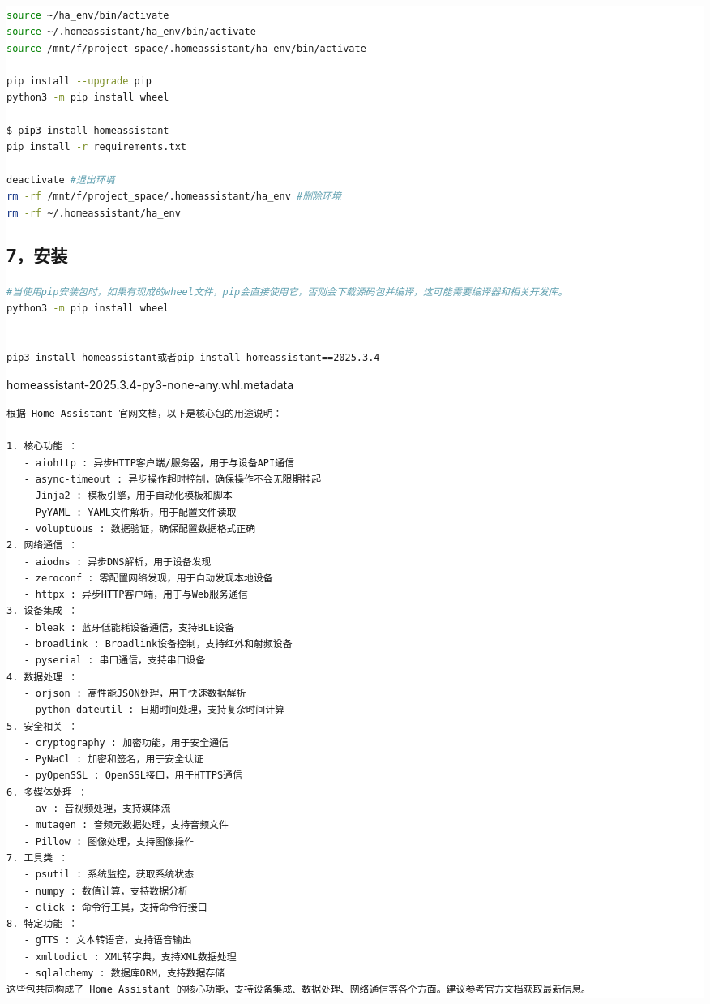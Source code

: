 ```bash
source ~/ha_env/bin/activate
source ~/.homeassistant/ha_env/bin/activate
source /mnt/f/project_space/.homeassistant/ha_env/bin/activate

pip install --upgrade pip
python3 -m pip install wheel

$ pip3 install homeassistant
pip install -r requirements.txt

deactivate #退出环境
rm -rf /mnt/f/project_space/.homeassistant/ha_env #删除环境
rm -rf ~/.homeassistant/ha_env

```
## 7，安装
```bash
#当使用pip安装包时，如果有现成的wheel文件，pip会直接使用它，否则会下载源码包并编译，这可能需要编译器和相关开发库。
python3 -m pip install wheel


pip3 install homeassistant或者pip install homeassistant==2025.3.4
```
homeassistant-2025.3.4-py3-none-any.whl.metadata
```plaintext
根据 Home Assistant 官网文档，以下是核心包的用途说明：

1. 核心功能 ：
   - aiohttp : 异步HTTP客户端/服务器，用于与设备API通信
   - async-timeout : 异步操作超时控制，确保操作不会无限期挂起
   - Jinja2 : 模板引擎，用于自动化模板和脚本
   - PyYAML : YAML文件解析，用于配置文件读取
   - voluptuous : 数据验证，确保配置数据格式正确
2. 网络通信 ：
   - aiodns : 异步DNS解析，用于设备发现
   - zeroconf : 零配置网络发现，用于自动发现本地设备
   - httpx : 异步HTTP客户端，用于与Web服务通信
3. 设备集成 ：
   - bleak : 蓝牙低能耗设备通信，支持BLE设备
   - broadlink : Broadlink设备控制，支持红外和射频设备
   - pyserial : 串口通信，支持串口设备
4. 数据处理 ：
   - orjson : 高性能JSON处理，用于快速数据解析
   - python-dateutil : 日期时间处理，支持复杂时间计算
5. 安全相关 ：
   - cryptography : 加密功能，用于安全通信
   - PyNaCl : 加密和签名，用于安全认证
   - pyOpenSSL : OpenSSL接口，用于HTTPS通信
6. 多媒体处理 ：
   - av : 音视频处理，支持媒体流
   - mutagen : 音频元数据处理，支持音频文件
   - Pillow : 图像处理，支持图像操作
7. 工具类 ： 
   - psutil : 系统监控，获取系统状态
   - numpy : 数值计算，支持数据分析
   - click : 命令行工具，支持命令行接口
8. 特定功能 ：  
   - gTTS : 文本转语音，支持语音输出
   - xmltodict : XML转字典，支持XML数据处理
   - sqlalchemy : 数据库ORM，支持数据存储
这些包共同构成了 Home Assistant 的核心功能，支持设备集成、数据处理、网络通信等各个方面。建议参考官方文档获取最新信息。
```